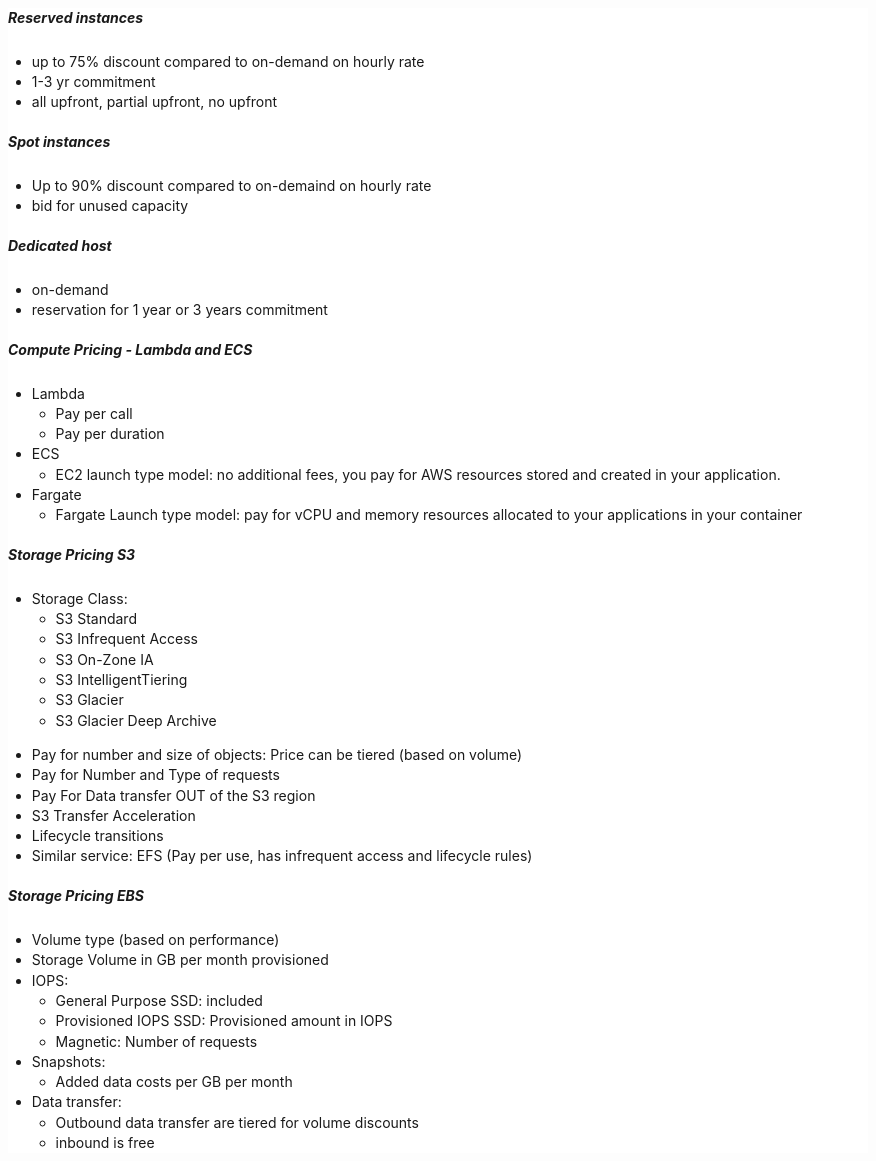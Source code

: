   ##### Reserved instances
  * up to 75% discount compared to on-demand on hourly rate
  * 1-3 yr commitment
  * all upfront, partial upfront, no upfront

  ##### Spot instances
  * Up to 90% discount compared to on-demaind on hourly rate
  * bid for unused capacity 

  ##### Dedicated host
  * on-demand
  * reservation for 1 year or 3 years commitment

##### Compute Pricing - Lambda and ECS
* Lambda
  - Pay per call
  - Pay per duration
* ECS
  - EC2 launch type model: no additional fees, you pay for AWS resources stored and created in your application.
* Fargate
  - Fargate Launch type model: pay for vCPU and memory resources allocated to your applications in your container

##### Storage Pricing S3
- Storage Class: 
  * S3 Standard
  * S3 Infrequent Access
  * S3 On-Zone IA
  * S3 IntelligentTiering
  * S3 Glacier
  * S3 Glacier Deep Archive
* Pay for number and size of objects: Price can be tiered (based on volume)
* Pay for Number and Type of requests
* Pay For Data transfer OUT of the S3 region
* S3 Transfer Acceleration
* Lifecycle transitions
* Similar service: EFS (Pay per use, has infrequent access and lifecycle rules)

##### Storage Pricing EBS
* Volume type (based on performance)
* Storage Volume in GB per month provisioned
* IOPS: 
  - General Purpose SSD: included
  - Provisioned IOPS SSD: Provisioned amount in IOPS
  - Magnetic: Number of requests
* Snapshots:
  - Added data costs per GB per month
* Data transfer:
  - Outbound data transfer are tiered for volume discounts
  - inbound is free
